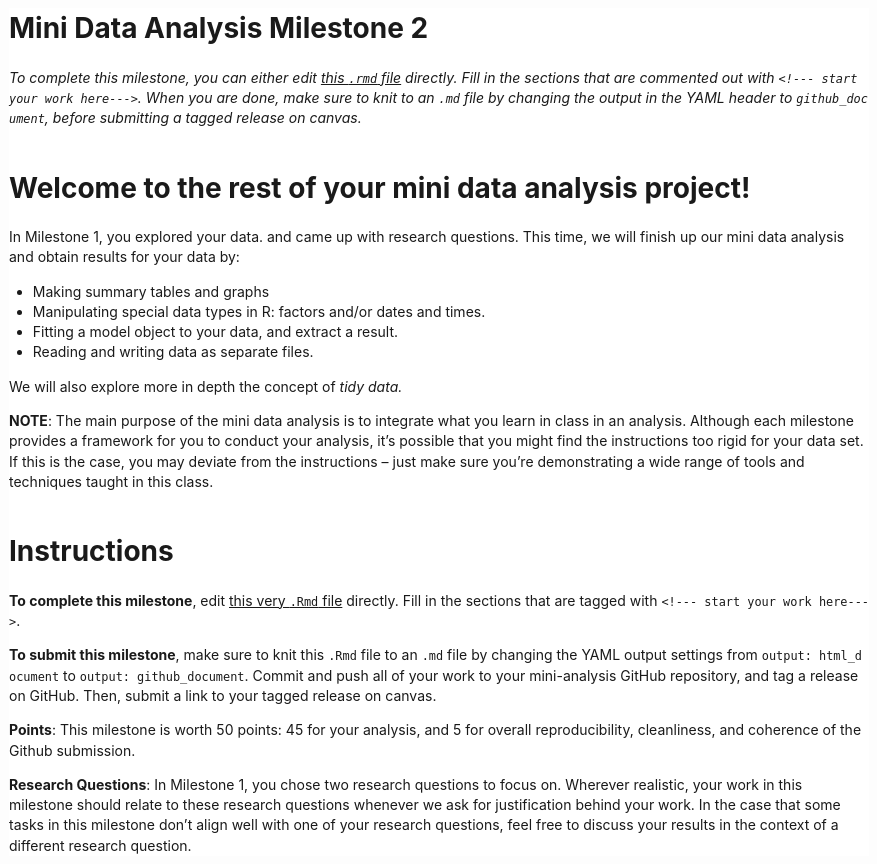 Mini Data Analysis Milestone 2
================

*To complete this milestone, you can either edit [this `.rmd`
file](https://raw.githubusercontent.com/UBC-STAT/stat545.stat.ubc.ca/master/content/mini-project/mini-project-2.Rmd)
directly. Fill in the sections that are commented out with `<!--- start
your work here--->`. When you are done, make sure to knit to an `.md`
file by changing the output in the YAML header to `github_document`,
before submitting a tagged release on canvas.*

# Welcome to the rest of your mini data analysis project\!

In Milestone 1, you explored your data. and came up with research
questions. This time, we will finish up our mini data analysis and
obtain results for your data by:

  - Making summary tables and graphs
  - Manipulating special data types in R: factors and/or dates and
    times.
  - Fitting a model object to your data, and extract a result.
  - Reading and writing data as separate files.

We will also explore more in depth the concept of *tidy data.*

**NOTE**: The main purpose of the mini data analysis is to integrate
what you learn in class in an analysis. Although each milestone provides
a framework for you to conduct your analysis, it’s possible that you
might find the instructions too rigid for your data set. If this is the
case, you may deviate from the instructions – just make sure you’re
demonstrating a wide range of tools and techniques taught in this class.

# Instructions

**To complete this milestone**, edit [this very `.Rmd`
file](https://raw.githubusercontent.com/UBC-STAT/stat545.stat.ubc.ca/master/content/mini-project/mini-project-2.Rmd)
directly. Fill in the sections that are tagged with `<!--- start your
work here--->`.

**To submit this milestone**, make sure to knit this `.Rmd` file to an
`.md` file by changing the YAML output settings from `output:
html_document` to `output: github_document`. Commit and push all of your
work to your mini-analysis GitHub repository, and tag a release on
GitHub. Then, submit a link to your tagged release on canvas.

**Points**: This milestone is worth 50 points: 45 for your analysis, and
5 for overall reproducibility, cleanliness, and coherence of the Github
submission.

**Research Questions**: In Milestone 1, you chose two research questions
to focus on. Wherever realistic, your work in this milestone should
relate to these research questions whenever we ask for justification
behind your work. In the case that some tasks in this milestone don’t
align well with one of your research questions, feel free to discuss
your results in the context of a different research question.

